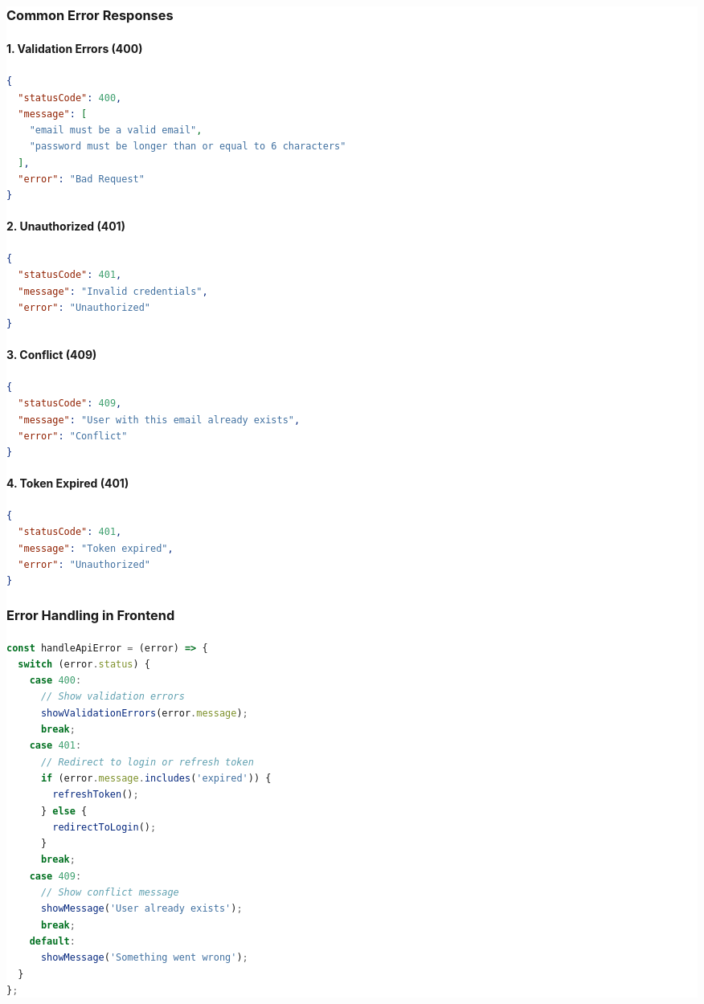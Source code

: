 ### Common Error Responses

#### 1. Validation Errors (400)
```json
{
  "statusCode": 400,
  "message": [
    "email must be a valid email",
    "password must be longer than or equal to 6 characters"
  ],
  "error": "Bad Request"
}
```

#### 2. Unauthorized (401)
```json
{
  "statusCode": 401,
  "message": "Invalid credentials",
  "error": "Unauthorized"
}
```

#### 3. Conflict (409)
```json
{
  "statusCode": 409,
  "message": "User with this email already exists",
  "error": "Conflict"
}
```

#### 4. Token Expired (401)
```json
{
  "statusCode": 401,
  "message": "Token expired",
  "error": "Unauthorized"
}
```

### Error Handling in Frontend
```javascript
const handleApiError = (error) => {
  switch (error.status) {
    case 400:
      // Show validation errors
      showValidationErrors(error.message);
      break;
    case 401:
      // Redirect to login or refresh token
      if (error.message.includes('expired')) {
        refreshToken();
      } else {
        redirectToLogin();
      }
      break;
    case 409:
      // Show conflict message
      showMessage('User already exists');
      break;
    default:
      showMessage('Something went wrong');
  }
};
```